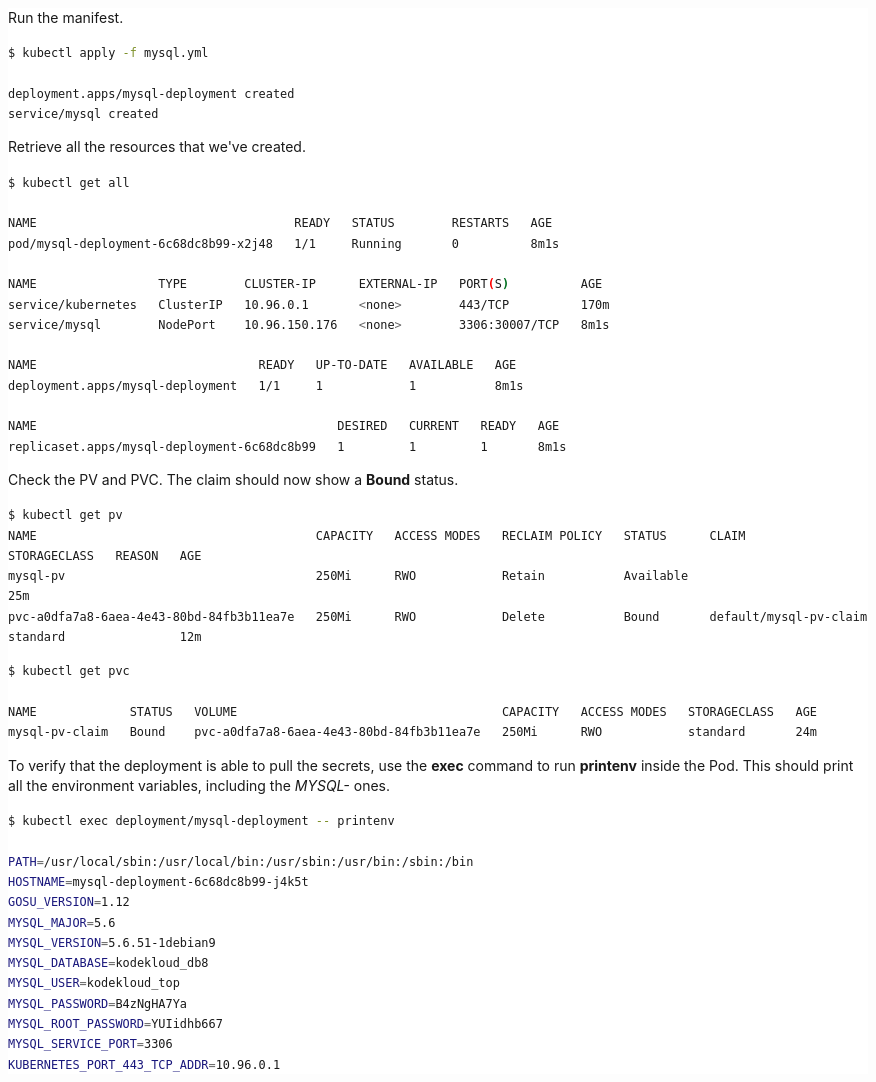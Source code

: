 ```bash
```

Run the manifest.

```bash
$ kubectl apply -f mysql.yml

deployment.apps/mysql-deployment created
service/mysql created
```


Retrieve all the resources that we've created.

```bash
$ kubectl get all

NAME                                    READY   STATUS        RESTARTS   AGE
pod/mysql-deployment-6c68dc8b99-x2j48   1/1     Running       0          8m1s

NAME                 TYPE        CLUSTER-IP      EXTERNAL-IP   PORT(S)          AGE
service/kubernetes   ClusterIP   10.96.0.1       <none>        443/TCP          170m
service/mysql        NodePort    10.96.150.176   <none>        3306:30007/TCP   8m1s

NAME                               READY   UP-TO-DATE   AVAILABLE   AGE
deployment.apps/mysql-deployment   1/1     1            1           8m1s

NAME                                          DESIRED   CURRENT   READY   AGE
replicaset.apps/mysql-deployment-6c68dc8b99   1         1         1       8m1s
```

Check the PV and PVC. The claim should now show a **Bound** status.

```bash
$ kubectl get pv
NAME                                       CAPACITY   ACCESS MODES   RECLAIM POLICY   STATUS      CLAIM                    STORAGECLASS   REASON   AGE
mysql-pv                                   250Mi      RWO            Retain           Available                                                    25m
pvc-a0dfa7a8-6aea-4e43-80bd-84fb3b11ea7e   250Mi      RWO            Delete           Bound       default/mysql-pv-claim   standard                12m 
```
```bash
$ kubectl get pvc

NAME             STATUS   VOLUME                                     CAPACITY   ACCESS MODES   STORAGECLASS   AGE
mysql-pv-claim   Bound    pvc-a0dfa7a8-6aea-4e43-80bd-84fb3b11ea7e   250Mi      RWO            standard       24m
```

To verify that the deployment is able to pull the secrets, use the **exec** command to run **printenv** inside the Pod. This should print all the environment variables, including the *MYSQL-* ones.


```bash
$ kubectl exec deployment/mysql-deployment -- printenv

PATH=/usr/local/sbin:/usr/local/bin:/usr/sbin:/usr/bin:/sbin:/bin
HOSTNAME=mysql-deployment-6c68dc8b99-j4k5t
GOSU_VERSION=1.12
MYSQL_MAJOR=5.6
MYSQL_VERSION=5.6.51-1debian9
MYSQL_DATABASE=kodekloud_db8
MYSQL_USER=kodekloud_top
MYSQL_PASSWORD=B4zNgHA7Ya
MYSQL_ROOT_PASSWORD=YUIidhb667
MYSQL_SERVICE_PORT=3306
KUBERNETES_PORT_443_TCP_ADDR=10.96.0.1
```